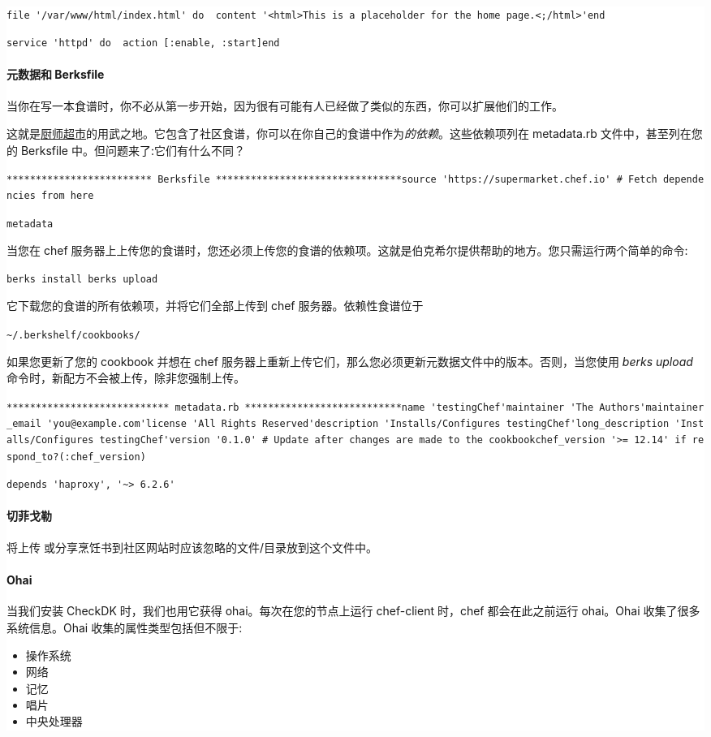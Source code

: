 ```
file '/var/www/html/index.html' do  content '<html>This is a placeholder for the home page.<;/html>'end
```

```
service 'httpd' do  action [:enable, :start]end
```

#### 元数据和 Berksfile

当你在写一本食谱时，你不必从第一步开始，因为很有可能有人已经做了类似的东西，你可以扩展他们的工作。

这就是[厨师超市](https://supermarket.chef.io/)的用武之地。它包含了社区食谱，你可以在你自己的食谱中作为*的依赖*。这些依赖项列在 metadata.rb 文件中，甚至列在您的 Berksfile 中。但问题来了:它们有什么不同？

```
************************* Berksfile ********************************source 'https://supermarket.chef.io' # Fetch dependencies from here
```

```
metadata
```

当您在 chef 服务器上上传您的食谱时，您还必须上传您的食谱的依赖项。这就是伯克希尔提供帮助的地方。您只需运行两个简单的命令:

```
berks install berks upload
```

它下载您的食谱的所有依赖项，并将它们全部上传到 chef 服务器。依赖性食谱位于

```
~/.berkshelf/cookbooks/
```

如果您更新了您的 cookbook 并想在 chef 服务器上重新上传它们，那么您必须更新元数据文件中的版本。否则，当您使用 *berks upload* 命令时，新配方不会被上传，除非您强制上传。

```
**************************** metadata.rb ***************************name 'testingChef'maintainer 'The Authors'maintainer_email 'you@example.com'license 'All Rights Reserved'description 'Installs/Configures testingChef'long_description 'Installs/Configures testingChef'version '0.1.0' # Update after changes are made to the cookbookchef_version '>= 12.14' if respond_to?(:chef_version)
```

```
depends 'haproxy', '~> 6.2.6'
```

#### 切菲戈勒

将上传
或分享烹饪书到社区网站时应该忽略的文件/目录放到这个文件中。

#### Ohai

当我们安装 CheckDK 时，我们也用它获得 ohai。每次在您的节点上运行 chef-client 时，chef 都会在此之前运行 ohai。Ohai 收集了很多系统信息。Ohai 收集的属性类型包括但不限于:

*   操作系统
*   网络
*   记忆
*   唱片
*   中央处理器
